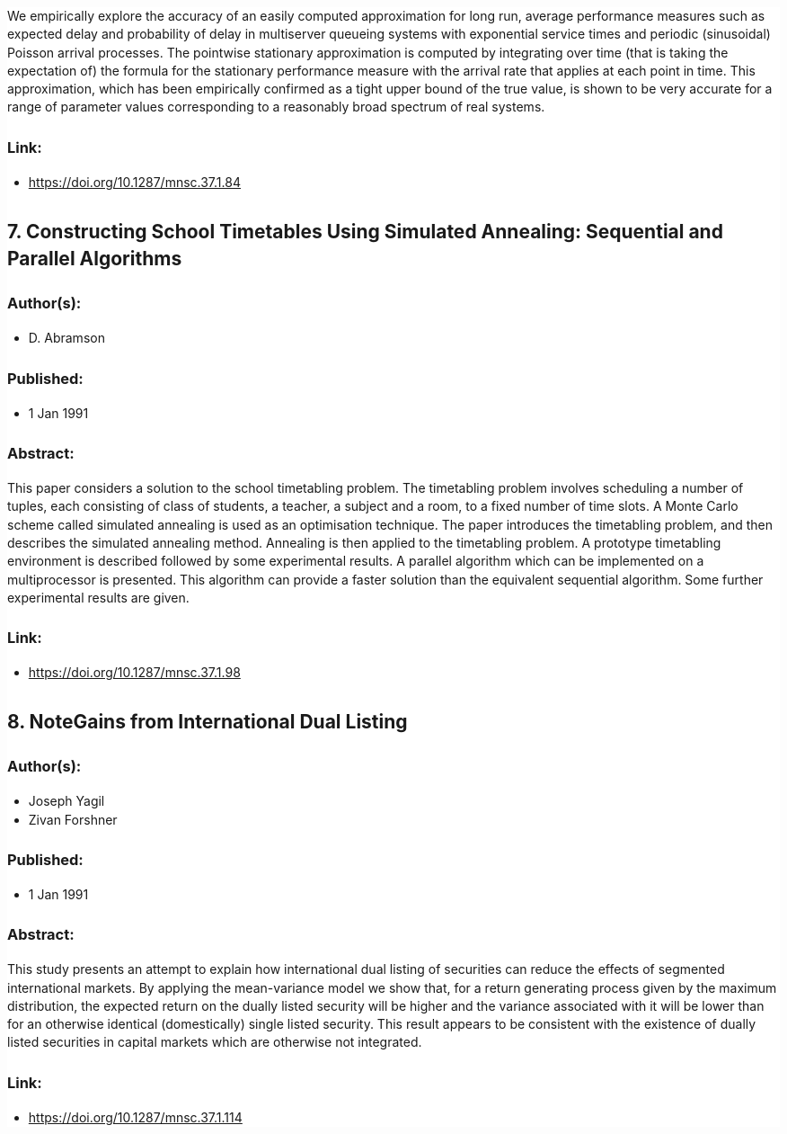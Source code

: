 We empirically explore the accuracy of an easily computed approximation for long run, average performance measures such as expected delay and probability of delay in multiserver queueing systems with exponential service times and periodic (sinusoidal) Poisson arrival processes. The pointwise stationary approximation is computed by integrating over time (that is taking the expectation of) the formula for the stationary performance measure with the arrival rate that applies at each point in time. This approximation, which has been empirically confirmed as a tight upper bound of the true value, is shown to be very accurate for a range of parameter values corresponding to a reasonably broad spectrum of real systems.
### Link:
- https://doi.org/10.1287/mnsc.37.1.84

## 7. Constructing School Timetables Using Simulated Annealing: Sequential and Parallel Algorithms
### Author(s):
- D. Abramson
### Published:
- 1 Jan 1991
### Abstract:
This paper considers a solution to the school timetabling problem. The timetabling problem involves scheduling a number of tuples, each consisting of class of students, a teacher, a subject and a room, to a fixed number of time slots. A Monte Carlo scheme called simulated annealing is used as an optimisation technique. The paper introduces the timetabling problem, and then describes the simulated annealing method. Annealing is then applied to the timetabling problem. A prototype timetabling environment is described followed by some experimental results. A parallel algorithm which can be implemented on a multiprocessor is presented. This algorithm can provide a faster solution than the equivalent sequential algorithm. Some further experimental results are given.
### Link:
- https://doi.org/10.1287/mnsc.37.1.98

## 8. NoteGains from International Dual Listing
### Author(s):
- Joseph Yagil
- Zivan Forshner
### Published:
- 1 Jan 1991
### Abstract:
This study presents an attempt to explain how international dual listing of securities can reduce the effects of segmented international markets. By applying the mean-variance model we show that, for a return generating process given by the maximum distribution, the expected return on the dually listed security will be higher and the variance associated with it will be lower than for an otherwise identical (domestically) single listed security. This result appears to be consistent with the existence of dually listed securities in capital markets which are otherwise not integrated.
### Link:
- https://doi.org/10.1287/mnsc.37.1.114
